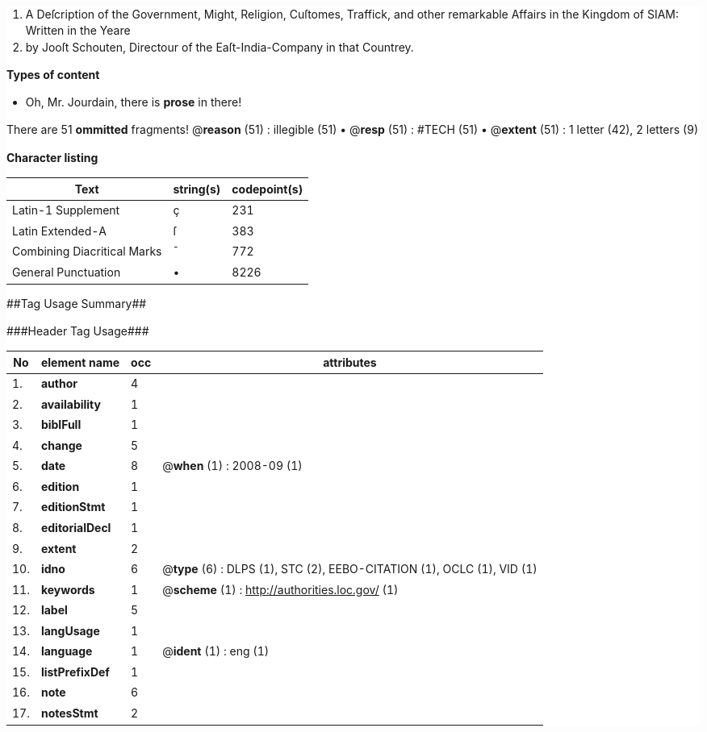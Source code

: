 1. A Deſcription of the
Government, Might,
Religion, Cuſtomes,
Traffick, and other remarkable
Affairs in the
Kingdom of SIAM:
Written in the Yeare
1636. by Jooſt Schouten,
Directour of the Eaſt-India-Company
in
that Countrey.

**Types of content**

  * Oh, Mr. Jourdain, there is **prose** in there!

There are 51 **ommitted** fragments! 
 @__reason__ (51) : illegible (51)  •  @__resp__ (51) : #TECH (51)  •  @__extent__ (51) : 1 letter (42), 2 letters (9)

**Character listing**


|Text|string(s)|codepoint(s)|
|---|---|---|
|Latin-1 Supplement|ç|231|
|Latin Extended-A|ſ|383|
|Combining             Diacritical Marks|̄|772|
|General Punctuation|•|8226|

##Tag Usage Summary##

###Header Tag Usage###

|No|element name|occ|attributes|
|---|---|---|---|
|1.|__author__|4||
|2.|__availability__|1||
|3.|__biblFull__|1||
|4.|__change__|5||
|5.|__date__|8| @__when__ (1) : 2008-09 (1)|
|6.|__edition__|1||
|7.|__editionStmt__|1||
|8.|__editorialDecl__|1||
|9.|__extent__|2||
|10.|__idno__|6| @__type__ (6) : DLPS (1), STC (2), EEBO-CITATION (1), OCLC (1), VID (1)|
|11.|__keywords__|1| @__scheme__ (1) : http://authorities.loc.gov/ (1)|
|12.|__label__|5||
|13.|__langUsage__|1||
|14.|__language__|1| @__ident__ (1) : eng (1)|
|15.|__listPrefixDef__|1||
|16.|__note__|6||
|17.|__notesStmt__|2||